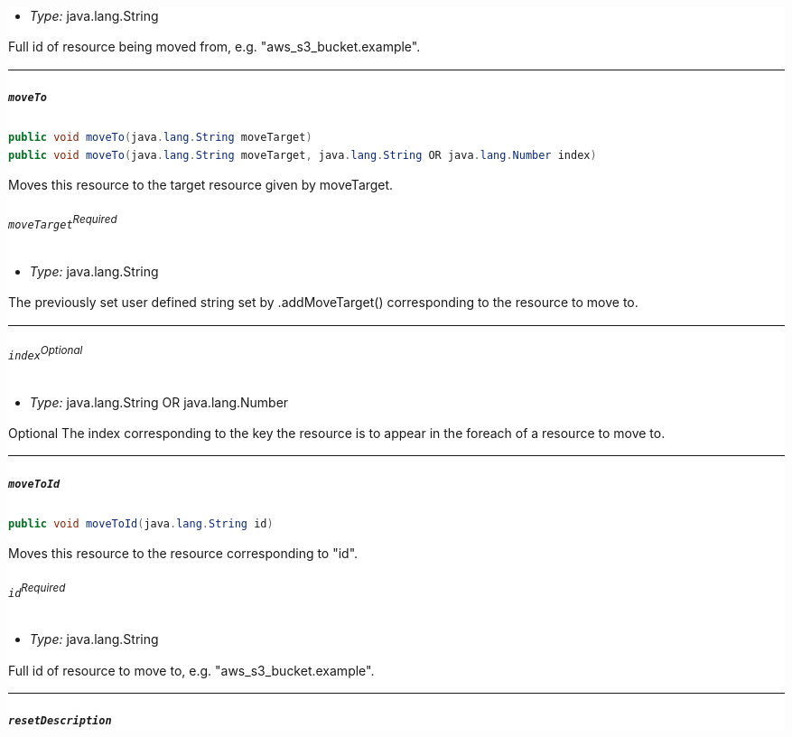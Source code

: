 - *Type:* java.lang.String

Full id of resource being moved from, e.g. "aws_s3_bucket.example".

---

##### `moveTo` <a name="moveTo" id="@cdktf/provider-gitlab.instanceVariable.InstanceVariable.moveTo"></a>

```java
public void moveTo(java.lang.String moveTarget)
public void moveTo(java.lang.String moveTarget, java.lang.String OR java.lang.Number index)
```

Moves this resource to the target resource given by moveTarget.

###### `moveTarget`<sup>Required</sup> <a name="moveTarget" id="@cdktf/provider-gitlab.instanceVariable.InstanceVariable.moveTo.parameter.moveTarget"></a>

- *Type:* java.lang.String

The previously set user defined string set by .addMoveTarget() corresponding to the resource to move to.

---

###### `index`<sup>Optional</sup> <a name="index" id="@cdktf/provider-gitlab.instanceVariable.InstanceVariable.moveTo.parameter.index"></a>

- *Type:* java.lang.String OR java.lang.Number

Optional The index corresponding to the key the resource is to appear in the foreach of a resource to move to.

---

##### `moveToId` <a name="moveToId" id="@cdktf/provider-gitlab.instanceVariable.InstanceVariable.moveToId"></a>

```java
public void moveToId(java.lang.String id)
```

Moves this resource to the resource corresponding to "id".

###### `id`<sup>Required</sup> <a name="id" id="@cdktf/provider-gitlab.instanceVariable.InstanceVariable.moveToId.parameter.id"></a>

- *Type:* java.lang.String

Full id of resource to move to, e.g. "aws_s3_bucket.example".

---

##### `resetDescription` <a name="resetDescription" id="@cdktf/provider-gitlab.instanceVariable.InstanceVariable.resetDescription"></a>

